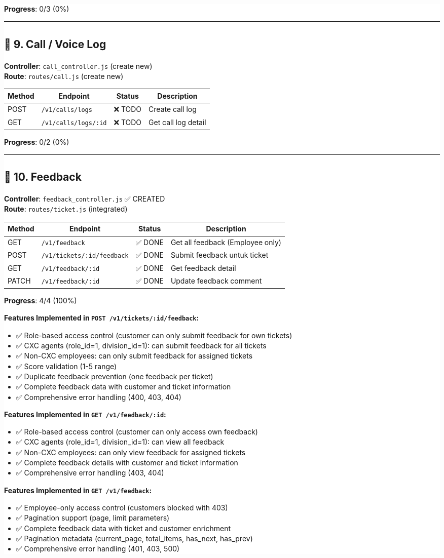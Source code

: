 **Progress**: 0/3 (0%)

---

## 📌 9. Call / Voice Log
**Controller**: `call_controller.js` (create new)  
**Route**: `routes/call.js` (create new)

| Method | Endpoint | Status | Description |
|--------|----------|--------|-------------|
| POST | `/v1/calls/logs` | ❌ TODO | Create call log |
| GET | `/v1/calls/logs/:id` | ❌ TODO | Get call log detail |

**Progress**: 0/2 (0%)

---

## 📌 10. Feedback
**Controller**: `feedback_controller.js` ✅ CREATED  
**Route**: `routes/ticket.js` (integrated)

| Method | Endpoint | Status | Description |
|--------|----------|--------|-------------|
| GET | `/v1/feedback` | ✅ DONE | Get all feedback (Employee only) |
| POST | `/v1/tickets/:id/feedback` | ✅ DONE | Submit feedback untuk ticket |
| GET | `/v1/feedback/:id` | ✅ DONE | Get feedback detail |
| PATCH | `/v1/feedback/:id` | ✅ DONE | Update feedback comment |

**Progress**: 4/4 (100%)

**Features Implemented in `POST /v1/tickets/:id/feedback`:**
- ✅ Role-based access control (customer can only submit feedback for own tickets)
- ✅ CXC agents (role_id=1, division_id=1): can submit feedback for all tickets
- ✅ Non-CXC employees: can only submit feedback for assigned tickets
- ✅ Score validation (1-5 range)
- ✅ Duplicate feedback prevention (one feedback per ticket)
- ✅ Complete feedback data with customer and ticket information
- ✅ Comprehensive error handling (400, 403, 404)

**Features Implemented in `GET /v1/feedback/:id`:**
- ✅ Role-based access control (customer can only access own feedback)
- ✅ CXC agents (role_id=1, division_id=1): can view all feedback
- ✅ Non-CXC employees: can only view feedback for assigned tickets
- ✅ Complete feedback details with customer and ticket information
- ✅ Comprehensive error handling (403, 404)

**Features Implemented in `GET /v1/feedback`:**
- ✅ Employee-only access control (customers blocked with 403)
- ✅ Pagination support (page, limit parameters)
- ✅ Complete feedback data with ticket and customer enrichment
- ✅ Pagination metadata (current_page, total_items, has_next, has_prev)
- ✅ Comprehensive error handling (401, 403, 500)
